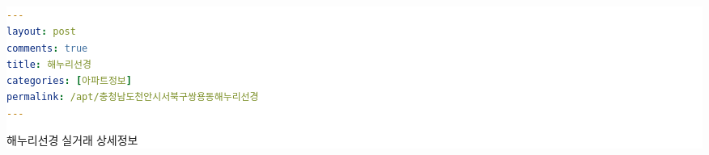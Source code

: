```yaml
---
layout: post
comments: true
title: 해누리선경
categories: [아파트정보]
permalink: /apt/충청남도천안시서북구쌍용동해누리선경
---
```


해누리선경 실거래 상세정보

<script type="text/javascript">
  google.charts.load('current', {'packages':['line', 'corechart']});
  google.charts.setOnLoadCallback(drawChart);

  function drawChart() {
    var data = new google.visualization.DataTable();
    data.addColumn('date', '거래일');
    data.addColumn('number', "매매");
    data.addColumn('number', "전세");
    data.addColumn('number', "전매");
